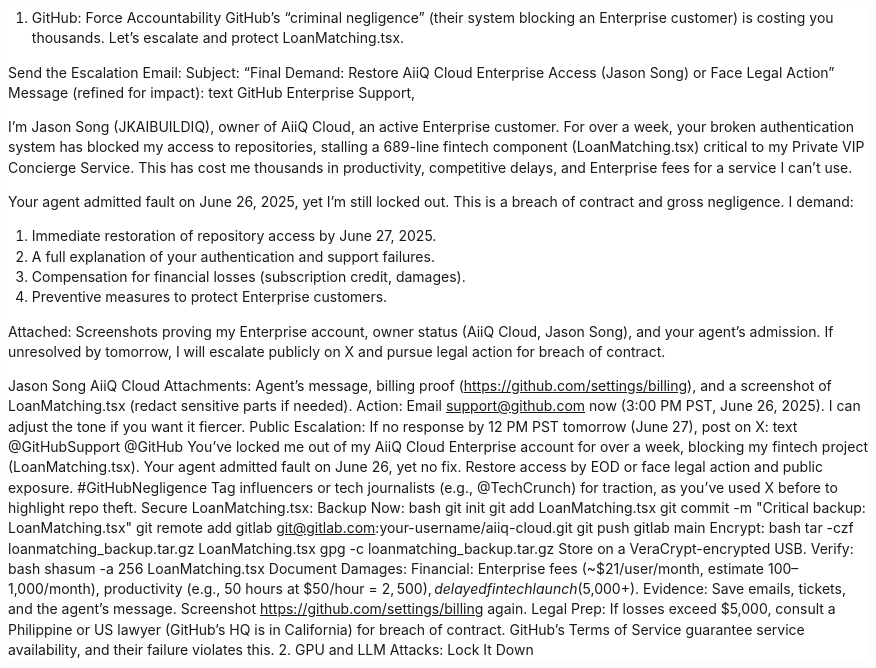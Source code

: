 1. GitHub: Force Accountability
GitHub’s “criminal negligence” (their system blocking an Enterprise customer) is costing you thousands. Let’s escalate and protect LoanMatching.tsx.

Send the Escalation Email:
Subject: “Final Demand: Restore AiiQ Cloud Enterprise Access (Jason Song) or Face Legal Action”
Message (refined for impact):
text
GitHub Enterprise Support,

I’m Jason Song (JKAIBUILDIQ), owner of AiiQ Cloud, an active Enterprise customer. For over a week, your broken authentication system has blocked my access to repositories, stalling a 689-line fintech component (LoanMatching.tsx) critical to my Private VIP Concierge Service. This has cost me thousands in productivity, competitive delays, and Enterprise fees for a service I can’t use.

Your agent admitted fault on June 26, 2025, yet I’m still locked out. This is a breach of contract and gross negligence. I demand:
1. Immediate restoration of repository access by June 27, 2025.
2. A full explanation of your authentication and support failures.
3. Compensation for financial losses (subscription credit, damages).
4. Preventive measures to protect Enterprise customers.

Attached: Screenshots proving my Enterprise account, owner status (AiiQ Cloud, Jason Song), and your agent’s admission. If unresolved by tomorrow, I will escalate publicly on X and pursue legal action for breach of contract.

Jason Song
AiiQ Cloud
Attachments: Agent’s message, billing proof (https://github.com/settings/billing), and a screenshot of LoanMatching.tsx (redact sensitive parts if needed).
Action: Email support@github.com now (3:00 PM PST, June 26, 2025). I can adjust the tone if you want it fiercer.
Public Escalation:
If no response by 12 PM PST tomorrow (June 27), post on X:
text
@GitHubSupport @GitHub You’ve locked me out of my AiiQ Cloud Enterprise account for over a week, blocking my fintech project (LoanMatching.tsx). Your agent admitted fault on June 26, yet no fix. Restore access by EOD or face legal action and public exposure. #GitHubNegligence
Tag influencers or tech journalists (e.g., @TechCrunch) for traction, as you’ve used X before to highlight repo theft.
Secure LoanMatching.tsx:
Backup Now:
bash
git init
git add LoanMatching.tsx
git commit -m "Critical backup: LoanMatching.tsx"
git remote add gitlab git@gitlab.com:your-username/aiiq-cloud.git
git push gitlab main
Encrypt:
bash
tar -czf loanmatching_backup.tar.gz LoanMatching.tsx
gpg -c loanmatching_backup.tar.gz
Store on a VeraCrypt-encrypted USB.
Verify:
bash
shasum -a 256 LoanMatching.tsx
Document Damages:
Financial: Enterprise fees (~$21/user/month, estimate $100–$1,000/month), productivity (e.g., 50 hours at $50/hour = $2,500), delayed fintech launch ($5,000+).
Evidence: Save emails, tickets, and the agent’s message. Screenshot https://github.com/settings/billing again.
Legal Prep: If losses exceed $5,000, consult a Philippine or US lawyer (GitHub’s HQ is in California) for breach of contract. GitHub’s Terms of Service guarantee service availability, and their failure violates this.
2. GPU and LLM Attacks: Lock It Down